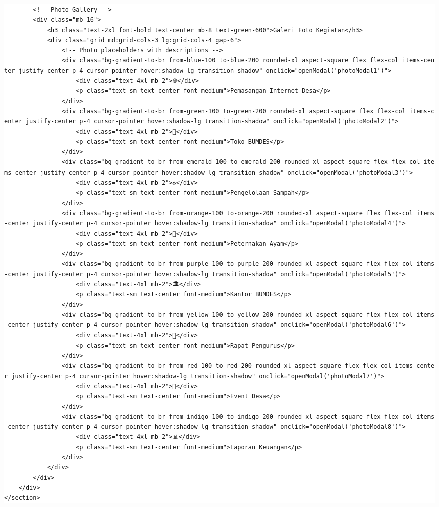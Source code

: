             <!-- Photo Gallery -->
            <div class="mb-16">
                <h3 class="text-2xl font-bold text-center mb-8 text-green-600">Galeri Foto Kegiatan</h3>
                <div class="grid md:grid-cols-3 lg:grid-cols-4 gap-6">
                    <!-- Photo placeholders with descriptions -->
                    <div class="bg-gradient-to-br from-blue-100 to-blue-200 rounded-xl aspect-square flex flex-col items-center justify-center p-4 cursor-pointer hover:shadow-lg transition-shadow" onclick="openModal('photoModal1')">
                        <div class="text-4xl mb-2">🌐</div>
                        <p class="text-sm text-center font-medium">Pemasangan Internet Desa</p>
                    </div>
                    <div class="bg-gradient-to-br from-green-100 to-green-200 rounded-xl aspect-square flex flex-col items-center justify-center p-4 cursor-pointer hover:shadow-lg transition-shadow" onclick="openModal('photoModal2')">
                        <div class="text-4xl mb-2">🏪</div>
                        <p class="text-sm text-center font-medium">Toko BUMDES</p>
                    </div>
                    <div class="bg-gradient-to-br from-emerald-100 to-emerald-200 rounded-xl aspect-square flex flex-col items-center justify-center p-4 cursor-pointer hover:shadow-lg transition-shadow" onclick="openModal('photoModal3')">
                        <div class="text-4xl mb-2">♻️</div>
                        <p class="text-sm text-center font-medium">Pengelolaan Sampah</p>
                    </div>
                    <div class="bg-gradient-to-br from-orange-100 to-orange-200 rounded-xl aspect-square flex flex-col items-center justify-center p-4 cursor-pointer hover:shadow-lg transition-shadow" onclick="openModal('photoModal4')">
                        <div class="text-4xl mb-2">🐔</div>
                        <p class="text-sm text-center font-medium">Peternakan Ayam</p>
                    </div>
                    <div class="bg-gradient-to-br from-purple-100 to-purple-200 rounded-xl aspect-square flex flex-col items-center justify-center p-4 cursor-pointer hover:shadow-lg transition-shadow" onclick="openModal('photoModal5')">
                        <div class="text-4xl mb-2">🏛️</div>
                        <p class="text-sm text-center font-medium">Kantor BUMDES</p>
                    </div>
                    <div class="bg-gradient-to-br from-yellow-100 to-yellow-200 rounded-xl aspect-square flex flex-col items-center justify-center p-4 cursor-pointer hover:shadow-lg transition-shadow" onclick="openModal('photoModal6')">
                        <div class="text-4xl mb-2">🤝</div>
                        <p class="text-sm text-center font-medium">Rapat Pengurus</p>
                    </div>
                    <div class="bg-gradient-to-br from-red-100 to-red-200 rounded-xl aspect-square flex flex-col items-center justify-center p-4 cursor-pointer hover:shadow-lg transition-shadow" onclick="openModal('photoModal7')">
                        <div class="text-4xl mb-2">🎉</div>
                        <p class="text-sm text-center font-medium">Event Desa</p>
                    </div>
                    <div class="bg-gradient-to-br from-indigo-100 to-indigo-200 rounded-xl aspect-square flex flex-col items-center justify-center p-4 cursor-pointer hover:shadow-lg transition-shadow" onclick="openModal('photoModal8')">
                        <div class="text-4xl mb-2">📊</div>
                        <p class="text-sm text-center font-medium">Laporan Keuangan</p>
                    </div>
                </div>
            </div>
        </div>
    </section>
